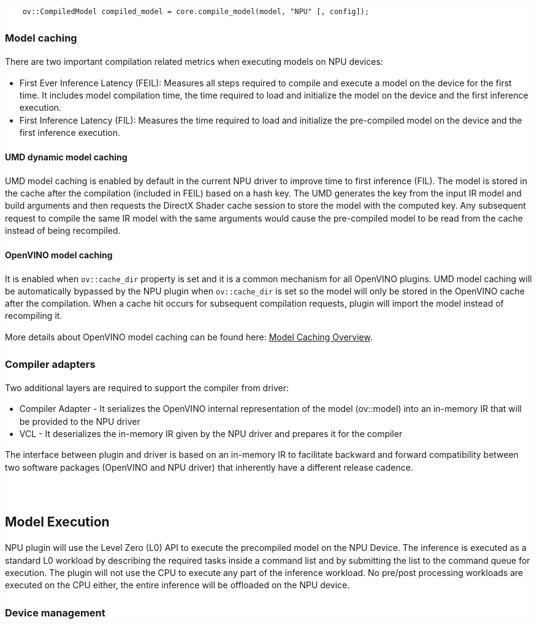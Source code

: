 ```
    ov::CompiledModel compiled_model = core.compile_model(model, "NPU" [, config]);
```

### Model caching

There are two important compilation related metrics when executing models on NPU devices:
* First Ever Inference Latency (FEIL): Measures all steps required to compile and execute a model on the device for the first time. It includes model compilation time, the time required to load and initialize the model on the device and the first inference execution.
* First Inference Latency (FIL): Measures the time required to load and initialize the pre-compiled model on the device and the first inference execution.


#### UMD dynamic model caching

UMD model caching is enabled by default in the current NPU driver to improve time to first inference (FIL). The model is stored in the cache after the compilation (included in FEIL) based on a hash key. The UMD generates the key from the input IR model and build arguments and then requests the DirectX Shader cache session to store the model with the computed key. Any subsequent request to compile the same IR model with the same arguments would cause the pre-compiled model to be read from the cache instead of being recompiled.

#### OpenVINO model caching

It is enabled when `ov::cache_dir` property is set and it is a common mechanism for all OpenVINO plugins. UMD model caching will be automatically bypassed by the NPU plugin when `ov::cache_dir` is set so the model will only be stored in the OpenVINO cache after the compilation. When a cache hit occurs for subsequent compilation requests, plugin will import the model instead of recompiling it.

More details about OpenVINO model caching can be found here: [Model Caching Overview](https://docs.openvino.ai/2023.0/openvino_docs_OV_UG_Model_caching_overview.html).

### Compiler adapters

Two additional layers are required to support the compiler from driver:
* Compiler Adapter - It serializes the OpenVINO internal representation of the model (ov::model) into an in-memory IR that will be provided to the NPU driver  
* VCL - It deserializes the in-memory IR given by the NPU driver and prepares it for the compiler

The interface between plugin and driver is based on an in-memory IR to facilitate backward and forward compatibility between two software packages (OpenVINO and NPU driver) that inherently have a different release cadence.

&nbsp;
## Model Execution

NPU plugin will use the Level Zero (L0) API to execute the precompiled model on the NPU Device. The inference is executed as a standard L0 workload by describing the required tasks inside a command list and by submitting the list to the command queue for execution. The plugin will not use the CPU to execute any part of the inference workload. No pre/post processing workloads are executed on the CPU either, the entire inference will be offloaded on the NPU device.

### Device management
